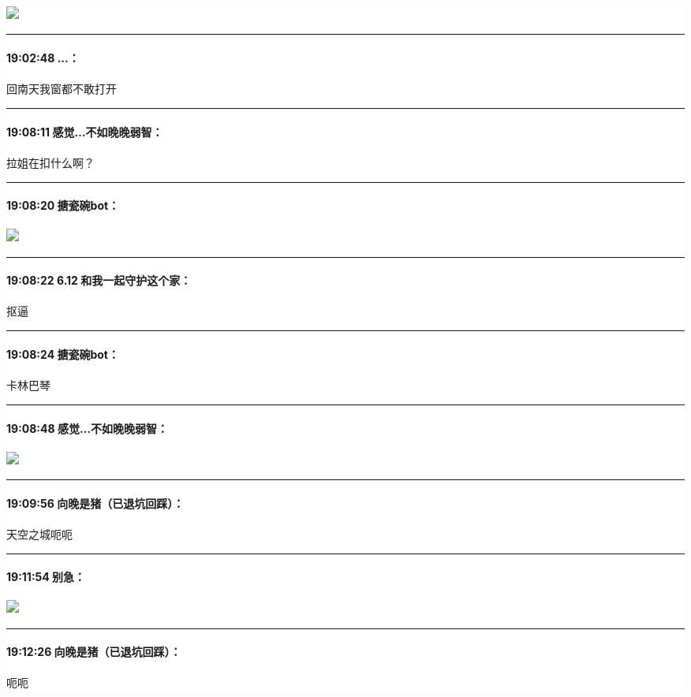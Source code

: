 ![](http://gchat.qpic.cn/gchatpic_new/438581248/614391357-2652617292-8A2C060A0483EB042585A4C74254A76A/0?term=2")

*****

#### 19:02:48  ...：

回南天我窗都不敢打开

*****

#### 19:08:11  感觉…不如晚晚弱智：

拉姐在扣什么啊？

*****

#### 19:08:20  搪瓷碗bot：

![](http://gchat.qpic.cn/gchatpic_new/648903013/614391357-2822576207-C54A62D78718852A7E510D0D1F6286A9/0?term=2")

*****

#### 19:08:22  6.12 和我一起守护这个家：

抠逼

*****

#### 19:08:24  搪瓷碗bot：

卡林巴琴

*****

#### 19:08:48  感觉…不如晚晚弱智：

![](http://gchat.qpic.cn/gchatpic_new/943861639/614391357-2531530521-87F83C193C36A327BD3F3E2376C6FAB5/0?term=2")

*****

#### 19:09:56  向晚是猪（已退坑回踩）：

天空之城呃呃

*****

#### 19:11:54  别急：

![](http://gchat.qpic.cn/gchatpic_new/438581248/614391357-2759285614-4E8BE84C316FC4E370470C6CB7E54C82/0?term=2")

*****

#### 19:12:26  向晚是猪（已退坑回踩）：

呃呃
